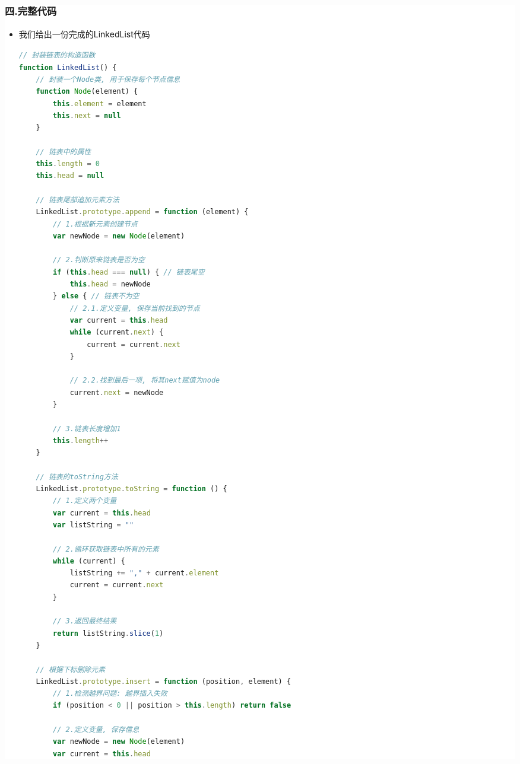 ### 四.完整代码

- 我们给出一份完成的LinkedList代码

  ```JavaScript
  // 封装链表的构造函数
  function LinkedList() {
      // 封装一个Node类, 用于保存每个节点信息
      function Node(element) {
          this.element = element
          this.next = null
      }
  
      // 链表中的属性
      this.length = 0
      this.head = null
  
      // 链表尾部追加元素方法
      LinkedList.prototype.append = function (element) {
          // 1.根据新元素创建节点
          var newNode = new Node(element)
  
          // 2.判断原来链表是否为空
          if (this.head === null) { // 链表尾空
              this.head = newNode
          } else { // 链表不为空
              // 2.1.定义变量, 保存当前找到的节点
              var current = this.head
              while (current.next) {
                  current = current.next
              }
  
              // 2.2.找到最后一项, 将其next赋值为node
              current.next = newNode
          }
  
          // 3.链表长度增加1
          this.length++
      }
  
      // 链表的toString方法
      LinkedList.prototype.toString = function () {
          // 1.定义两个变量
          var current = this.head
          var listString = ""
  
          // 2.循环获取链表中所有的元素
          while (current) {
              listString += "," + current.element
              current = current.next
          }
  
          // 3.返回最终结果
          return listString.slice(1)
      }
  
      // 根据下标删除元素
      LinkedList.prototype.insert = function (position, element) {
          // 1.检测越界问题: 越界插入失败
          if (position < 0 || position > this.length) return false
  
          // 2.定义变量, 保存信息
          var newNode = new Node(element)
          var current = this.head
  ```